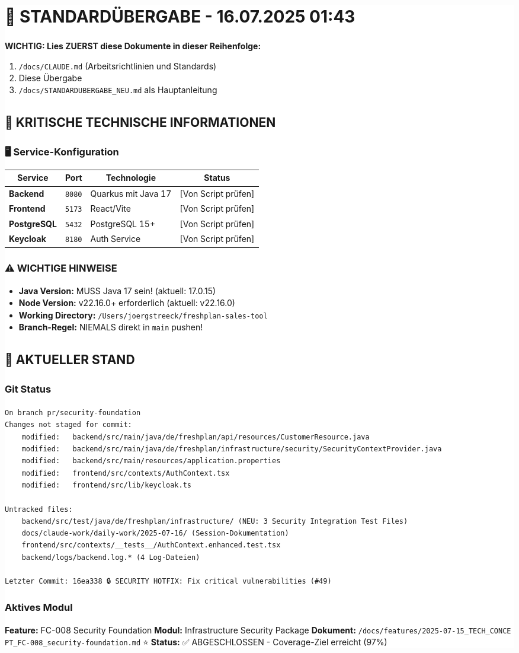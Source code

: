 # 🔄 STANDARDÜBERGABE - 16.07.2025 01:43

**WICHTIG: Lies ZUERST diese Dokumente in dieser Reihenfolge:**
1. `/docs/CLAUDE.md` (Arbeitsrichtlinien und Standards)
2. Diese Übergabe
3. `/docs/STANDARDUBERGABE_NEU.md` als Hauptanleitung

## 🚨 KRITISCHE TECHNISCHE INFORMATIONEN

### 🖥️ Service-Konfiguration
| Service | Port | Technologie | Status |
|---------|------|-------------|--------|
| **Backend** | `8080` | Quarkus mit Java 17 | [Von Script prüfen] |
| **Frontend** | `5173` | React/Vite | [Von Script prüfen] |
| **PostgreSQL** | `5432` | PostgreSQL 15+ | [Von Script prüfen] |
| **Keycloak** | `8180` | Auth Service | [Von Script prüfen] |

### ⚠️ WICHTIGE HINWEISE
- **Java Version:** MUSS Java 17 sein! (aktuell: 17.0.15)
- **Node Version:** v22.16.0+ erforderlich (aktuell: v22.16.0)
- **Working Directory:** `/Users/joergstreeck/freshplan-sales-tool`
- **Branch-Regel:** NIEMALS direkt in `main` pushen!

## 🎯 AKTUELLER STAND

### Git Status
```
On branch pr/security-foundation
Changes not staged for commit:
  	modified:   backend/src/main/java/de/freshplan/api/resources/CustomerResource.java
  	modified:   backend/src/main/java/de/freshplan/infrastructure/security/SecurityContextProvider.java
  	modified:   backend/src/main/resources/application.properties
  	modified:   frontend/src/contexts/AuthContext.tsx
  	modified:   frontend/src/lib/keycloak.ts

Untracked files:
	backend/src/test/java/de/freshplan/infrastructure/ (NEU: 3 Security Integration Test Files)
	docs/claude-work/daily-work/2025-07-16/ (Session-Dokumentation)
	frontend/src/contexts/__tests__/AuthContext.enhanced.test.tsx
	backend/logs/backend.log.* (4 Log-Dateien)

Letzter Commit: 16ea338 🔒 SECURITY HOTFIX: Fix critical vulnerabilities (#49)
```

### Aktives Modul
**Feature:** FC-008 Security Foundation
**Modul:** Infrastructure Security Package
**Dokument:** `/docs/features/2025-07-15_TECH_CONCEPT_FC-008_security-foundation.md` ⭐
**Status:** ✅ ABGESCHLOSSEN - Coverage-Ziel erreicht (97%)
